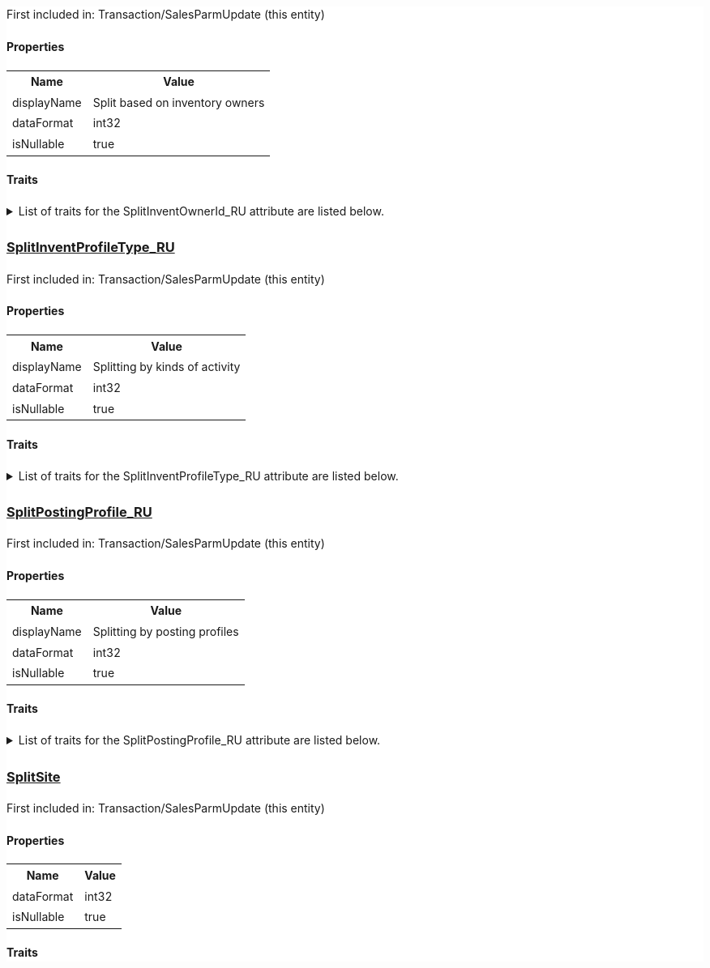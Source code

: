 First included in: Transaction/SalesParmUpdate (this entity)  

#### Properties

<table><tr><th>Name</th><th>Value</th></tr><tr><td>displayName</td><td>Split based on inventory owners</td></tr><tr><td>dataFormat</td><td>int32</td></tr><tr><td>isNullable</td><td>true</td></tr></table>

#### Traits

<details><summary>List of traits for the SplitInventOwnerId_RU attribute are listed below.</summary></details>

### <a href=#SplitInventProfileType_RU name="SplitInventProfileType_RU">SplitInventProfileType_RU</a>

First included in: Transaction/SalesParmUpdate (this entity)  

#### Properties

<table><tr><th>Name</th><th>Value</th></tr><tr><td>displayName</td><td>Splitting by kinds of activity</td></tr><tr><td>dataFormat</td><td>int32</td></tr><tr><td>isNullable</td><td>true</td></tr></table>

#### Traits

<details><summary>List of traits for the SplitInventProfileType_RU attribute are listed below.</summary></details>

### <a href=#SplitPostingProfile_RU name="SplitPostingProfile_RU">SplitPostingProfile_RU</a>

First included in: Transaction/SalesParmUpdate (this entity)  

#### Properties

<table><tr><th>Name</th><th>Value</th></tr><tr><td>displayName</td><td>Splitting by posting profiles</td></tr><tr><td>dataFormat</td><td>int32</td></tr><tr><td>isNullable</td><td>true</td></tr></table>

#### Traits

<details><summary>List of traits for the SplitPostingProfile_RU attribute are listed below.</summary></details>

### <a href=#SplitSite name="SplitSite">SplitSite</a>

First included in: Transaction/SalesParmUpdate (this entity)  

#### Properties

<table><tr><th>Name</th><th>Value</th></tr><tr><td>dataFormat</td><td>int32</td></tr><tr><td>isNullable</td><td>true</td></tr></table>

#### Traits
